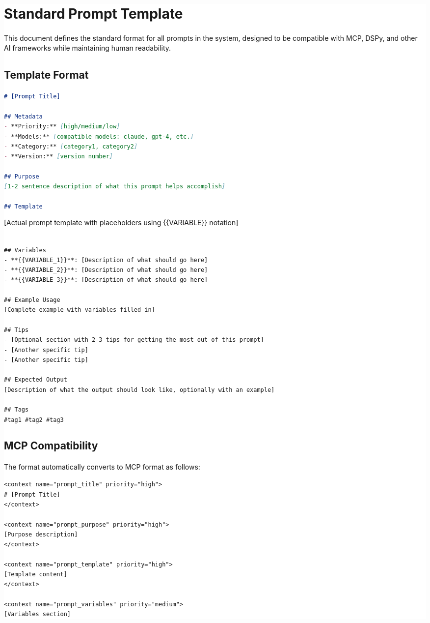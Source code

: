 # Standard Prompt Template

This document defines the standard format for all prompts in the system, designed to be compatible with MCP, DSPy, and other AI frameworks while maintaining human readability.

## Template Format

```markdown
# [Prompt Title]

## Metadata
- **Priority:** [high/medium/low]
- **Models:** [compatible models: claude, gpt-4, etc.]
- **Category:** [category1, category2]
- **Version:** [version number]

## Purpose
[1-2 sentence description of what this prompt helps accomplish]

## Template
```
[Actual prompt template with placeholders using {{VARIABLE}} notation]
```

## Variables
- **{{VARIABLE_1}}**: [Description of what should go here]
- **{{VARIABLE_2}}**: [Description of what should go here]
- **{{VARIABLE_3}}**: [Description of what should go here]

## Example Usage
[Complete example with variables filled in]

## Tips
- [Optional section with 2-3 tips for getting the most out of this prompt]
- [Another specific tip]
- [Another specific tip]

## Expected Output
[Description of what the output should look like, optionally with an example]

## Tags
#tag1 #tag2 #tag3
```

## MCP Compatibility

The format automatically converts to MCP format as follows:

```
<context name="prompt_title" priority="high">
# [Prompt Title]
</context>

<context name="prompt_purpose" priority="high">
[Purpose description]
</context>

<context name="prompt_template" priority="high">
[Template content]
</context>

<context name="prompt_variables" priority="medium">
[Variables section]
```
